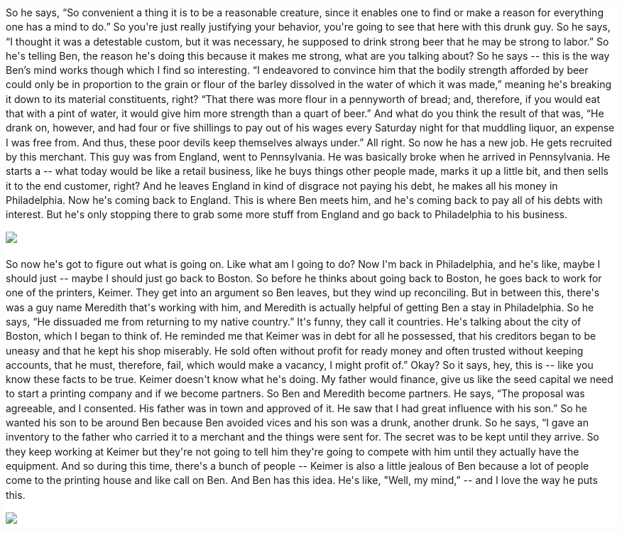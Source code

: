 So he says, “So convenient a thing it is to be a reasonable creature, since it enables one to find or make a reason for everything one has a mind to do.” So you're just really justifying your behavior, you're going to see that here with this drunk guy. So he says, “I thought it was a detestable custom, but it was necessary, he supposed to drink strong beer that he may be strong to labor.” So he's telling Ben, the reason he's doing this because it makes me strong, what are you talking about? So he says -- this is the way Ben’s mind works though which I find so interesting. “I endeavored to convince him that the bodily strength afforded by beer could only be in proportion to the grain or flour of the barley dissolved in the water of which it was made,” meaning he's breaking it down to its material constituents, right? “That there was more flour in a pennyworth of bread; and, therefore, if you would eat that with a pint of water, it would give him more strength than a quart of beer.” And what do you think the result of that was, “He drank on, however, and had four or five shillings to pay out of his wages every Saturday night for that muddling liquor, an expense I was free from. And thus, these poor devils keep themselves always under.” All right. So now he has a new job. He gets recruited by this merchant. This guy was from England, went to Pennsylvania. He was basically broke when he arrived in Pennsylvania. He starts a -- what today would be like a retail business, like he buys things other people made, marks it up a little bit, and then sells it to the end customer, right? And he leaves England in kind of disgrace not paying his debt, he makes all his money in Philadelphia. Now he's coming back to England. This is where Ben meets him, and he's coming back to pay all of his debts with interest. But he's only stopping there to grab some more stuff from England and go back to Philadelphia to his business.

![](https://www.foundersnotes.com/static/images/new_icons/chevron-down-alt-thin.svg)

So now he's got to figure out what is going on. Like what am I going to do? Now I'm back in Philadelphia, and he's like, maybe I should just -- maybe I should just go back to Boston. So before he thinks about going back to Boston, he goes back to work for one of the printers, Keimer. They get into an argument so Ben leaves, but they wind up reconciling. But in between this, there's was a guy name Meredith that's working with him, and Meredith is actually helpful of getting Ben a stay in Philadelphia. So he says, “He dissuaded me from returning to my native country.” It's funny, they call it countries. He's talking about the city of Boston, which I began to think of. He reminded me that Keimer was in debt for all he possessed, that his creditors began to be uneasy and that he kept his shop miserably. He sold often without profit for ready money and often trusted without keeping accounts, that he must, therefore, fail, which would make a vacancy, I might profit of.” Okay? So it says, hey, this is -- like you know these facts to be true. Keimer doesn't know what he's doing. My father would finance, give us like the seed capital we need to start a printing company and if we become partners. So Ben and Meredith become partners. He says, “The proposal was agreeable, and I consented. His father was in town and approved of it. He saw that I had great influence with his son.” So he wanted his son to be around Ben because Ben avoided vices and his son was a drunk, another drunk. So he says, “I gave an inventory to the father who carried it to a merchant and the things were sent for. The secret was to be kept until they arrive. So they keep working at Keimer but they're not going to tell him they're going to compete with him until they actually have the equipment. And so during this time, there's a bunch of people -- Keimer is also a little jealous of Ben because a lot of people come to the printing house and like call on Ben. And Ben has this idea. He's like, "Well, my mind,” -- and I love the way he puts this.

![](https://www.foundersnotes.com/static/images/new_icons/chevron-down-alt-thin.svg)
